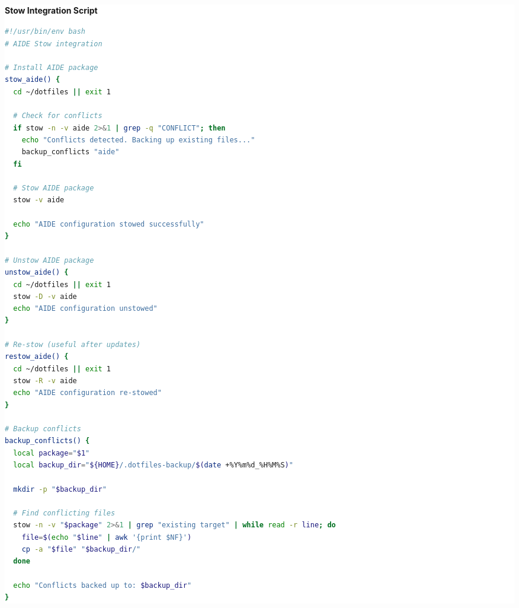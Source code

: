 **Stow Integration Script**
```bash
#!/usr/bin/env bash
# AIDE Stow integration

# Install AIDE package
stow_aide() {
  cd ~/dotfiles || exit 1

  # Check for conflicts
  if stow -n -v aide 2>&1 | grep -q "CONFLICT"; then
    echo "Conflicts detected. Backing up existing files..."
    backup_conflicts "aide"
  fi

  # Stow AIDE package
  stow -v aide

  echo "AIDE configuration stowed successfully"
}

# Unstow AIDE package
unstow_aide() {
  cd ~/dotfiles || exit 1
  stow -D -v aide
  echo "AIDE configuration unstowed"
}

# Re-stow (useful after updates)
restow_aide() {
  cd ~/dotfiles || exit 1
  stow -R -v aide
  echo "AIDE configuration re-stowed"
}

# Backup conflicts
backup_conflicts() {
  local package="$1"
  local backup_dir="${HOME}/.dotfiles-backup/$(date +%Y%m%d_%H%M%S)"

  mkdir -p "$backup_dir"

  # Find conflicting files
  stow -n -v "$package" 2>&1 | grep "existing target" | while read -r line; do
    file=$(echo "$line" | awk '{print $NF}')
    cp -a "$file" "$backup_dir/"
  done

  echo "Conflicts backed up to: $backup_dir"
}
```
